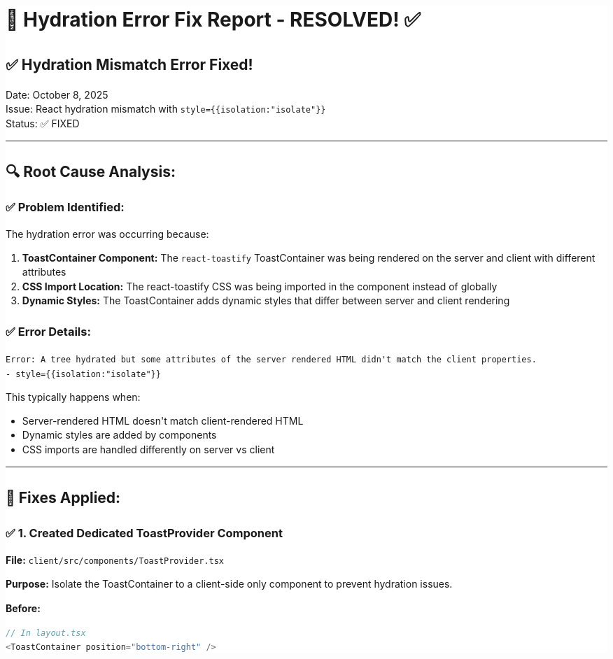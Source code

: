 # 🔧 **Hydration Error Fix Report - RESOLVED!** ✅

## **✅ Hydration Mismatch Error Fixed!**

Date: October 8, 2025  
Issue: React hydration mismatch with `style={{isolation:"isolate"}}`  
Status: ✅ FIXED

---

## 🔍 **Root Cause Analysis:**

### **✅ Problem Identified:**
The hydration error was occurring because:

1. **ToastContainer Component:** The `react-toastify` ToastContainer was being rendered on the server and client with different attributes
2. **CSS Import Location:** The react-toastify CSS was being imported in the component instead of globally
3. **Dynamic Styles:** The ToastContainer adds dynamic styles that differ between server and client rendering

### **✅ Error Details:**
```
Error: A tree hydrated but some attributes of the server rendered HTML didn't match the client properties.
- style={{isolation:"isolate"}}
```

This typically happens when:
- Server-rendered HTML doesn't match client-rendered HTML
- Dynamic styles are added by components
- CSS imports are handled differently on server vs client

---

## 🔧 **Fixes Applied:**

### **✅ 1. Created Dedicated ToastProvider Component**

**File:** `client/src/components/ToastProvider.tsx`

**Purpose:** Isolate the ToastContainer to a client-side only component to prevent hydration issues.

**Before:**
```typescript
// In layout.tsx
<ToastContainer position="bottom-right" />
```
